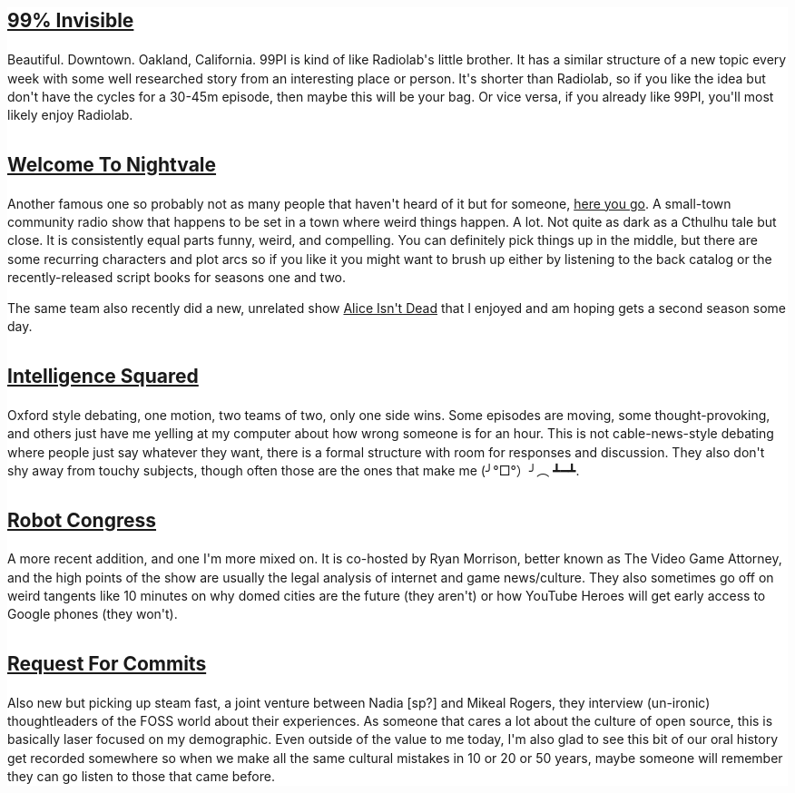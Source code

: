 ## [99% Invisible](http://99percentinvisible.org/)

Beautiful. Downtown. Oakland, California. 99PI is kind of like Radiolab's little
brother. It has a similar structure of a new topic every week with some well
researched story from an interesting place or person. It's shorter than Radiolab,
so if you like the idea but don't have the cycles for a 30-45m episode, then
maybe this will be your bag. Or vice versa, if you already like 99PI, you'll
most likely enjoy Radiolab.

## [Welcome To Nightvale](http://www.welcometonightvale.com/)

Another famous one so probably not as many people that haven't heard of it but
for someone, [here you go](https://xkcd.com/1053/). A small-town community radio show
that happens to be set in a town where weird things happen. A lot. Not quite as
dark as a Cthulhu tale but close. It is consistently equal parts funny, weird, and
compelling. You can definitely pick things up in the middle, but there are some
recurring characters and plot arcs so if you like it you might want to brush up
either by listening to the back catalog or the recently-released script books for
seasons one and two.

The same team also recently did a new, unrelated show [Alice Isn't Dead](http://www.nightvalepresents.com/aliceisntdead/) that
I enjoyed and am hoping gets a second season some day.

## [Intelligence Squared](http://www.intelligencesquaredus.org/)

Oxford style debating, one motion, two teams of two, only one side wins.
Some episodes are moving, some thought-provoking, and others just have me yelling
at my computer about how wrong someone is for an hour. This is not cable-news-style
debating where people just say whatever they want, there is a formal structure
with room for responses and discussion. They also don't shy away from touchy
subjects, though often those are the ones that make me (╯°□°）╯︵ ┻━┻.

## [Robot Congress](http://headgum.com/podcasts/robot-congress/)

A more recent addition, and one I'm more mixed on. It is co-hosted by Ryan Morrison,
better known as The Video Game Attorney, and the high points of the show are
usually the legal analysis of internet and game news/culture. They also sometimes
go off on weird tangents like 10 minutes on why domed cities are the future (they aren't) or
how YouTube Heroes will get early access to Google phones (they won't).

## [Request For Commits](https://changelog.com/rfc/)

Also new but picking up steam fast, a joint venture between Nadia [sp?] and Mikeal
Rogers, they interview (un-ironic) thoughtleaders of the FOSS world about their
experiences. As someone that cares a lot about the culture of open source, this
is basically laser focused on my demographic. Even outside of the value to me
today, I'm also glad to see this bit of our oral history get recorded somewhere
so when we make all the same cultural mistakes in 10 or 20 or 50 years, maybe someone will
remember they can go listen to those that came before.
